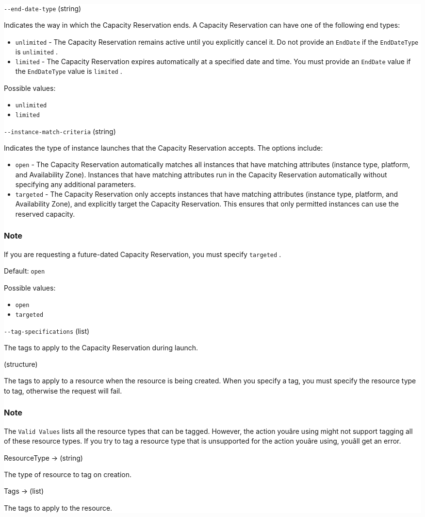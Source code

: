 `--end-date-type` (string)

Indicates the way in which the Capacity Reservation ends. A Capacity Reservation can have one of the following end types:

- `unlimited` - The Capacity Reservation remains active until you explicitly cancel it. Do not provide an `EndDate` if the `EndDateType` is `unlimited` .
- `limited` - The Capacity Reservation expires automatically at a specified date and time. You must provide an `EndDate` value if the `EndDateType` value is `limited` .

Possible values:

- `unlimited`
- `limited`

`--instance-match-criteria` (string)

Indicates the type of instance launches that the Capacity Reservation accepts. The options include:

- `open` - The Capacity Reservation automatically matches all instances that have matching attributes (instance type, platform, and Availability Zone). Instances that have matching attributes run in the Capacity Reservation automatically without specifying any additional parameters.
- `targeted` - The Capacity Reservation only accepts instances that have matching attributes (instance type, platform, and Availability Zone), and explicitly target the Capacity Reservation. This ensures that only permitted instances can use the reserved capacity.

### Note

If you are requesting a future-dated Capacity Reservation, you must specify `targeted` .

Default: `open`

Possible values:

- `open`
- `targeted`

`--tag-specifications` (list)

The tags to apply to the Capacity Reservation during launch.

(structure)

The tags to apply to a resource when the resource is being created. When you specify a tag, you must specify the resource type to tag, otherwise the request will fail.

### Note

The `Valid Values` lists all the resource types that can be tagged. However, the action youâre using might not support tagging all of these resource types. If you try to tag a resource type that is unsupported for the action youâre using, youâll get an error.

ResourceType -> (string)

The type of resource to tag on creation.

Tags -> (list)

The tags to apply to the resource.
